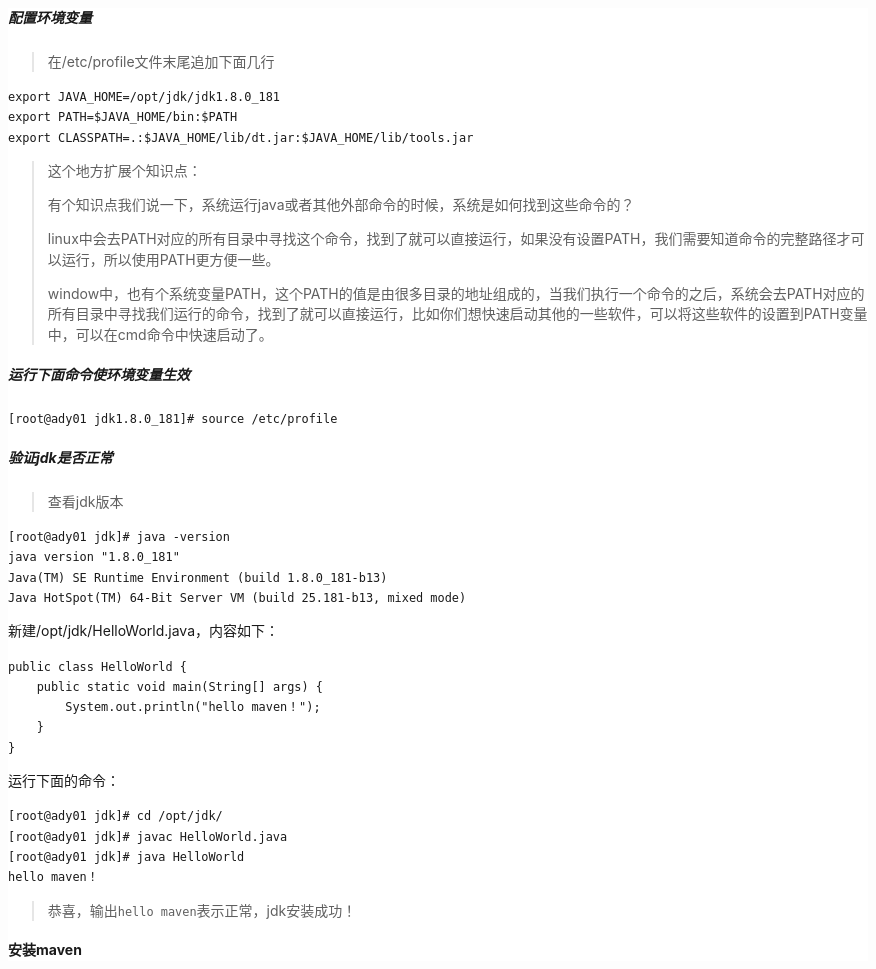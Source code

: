 ##### 配置环境变量

> 在/etc/profile文件末尾追加下面几行

```
export JAVA_HOME=/opt/jdk/jdk1.8.0_181
export PATH=$JAVA_HOME/bin:$PATH
export CLASSPATH=.:$JAVA_HOME/lib/dt.jar:$JAVA_HOME/lib/tools.jar
```

> 这个地方扩展个知识点：
>
> 有个知识点我们说一下，系统运行java或者其他外部命令的时候，系统是如何找到这些命令的？
>
> linux中会去PATH对应的所有目录中寻找这个命令，找到了就可以直接运行，如果没有设置PATH，我们需要知道命令的完整路径才可以运行，所以使用PATH更方便一些。
>
> window中，也有个系统变量PATH，这个PATH的值是由很多目录的地址组成的，当我们执行一个命令的之后，系统会去PATH对应的所有目录中寻找我们运行的命令，找到了就可以直接运行，比如你们想快速启动其他的一些软件，可以将这些软件的设置到PATH变量中，可以在cmd命令中快速启动了。

##### 运行下面命令使环境变量生效

```
[root@ady01 jdk1.8.0_181]# source /etc/profile
```

##### 验证jdk是否正常

> 查看jdk版本

```
[root@ady01 jdk]# java -version
java version "1.8.0_181"
Java(TM) SE Runtime Environment (build 1.8.0_181-b13)
Java HotSpot(TM) 64-Bit Server VM (build 25.181-b13, mixed mode)
```

新建/opt/jdk/HelloWorld.java，内容如下：

```
public class HelloWorld {
    public static void main(String[] args) {
        System.out.println("hello maven！");
    }
}
```

运行下面的命令：

```
[root@ady01 jdk]# cd /opt/jdk/
[root@ady01 jdk]# javac HelloWorld.java 
[root@ady01 jdk]# java HelloWorld
hello maven！
```

> 恭喜，输出`hello maven`表示正常，jdk安装成功！

#### 安装maven
